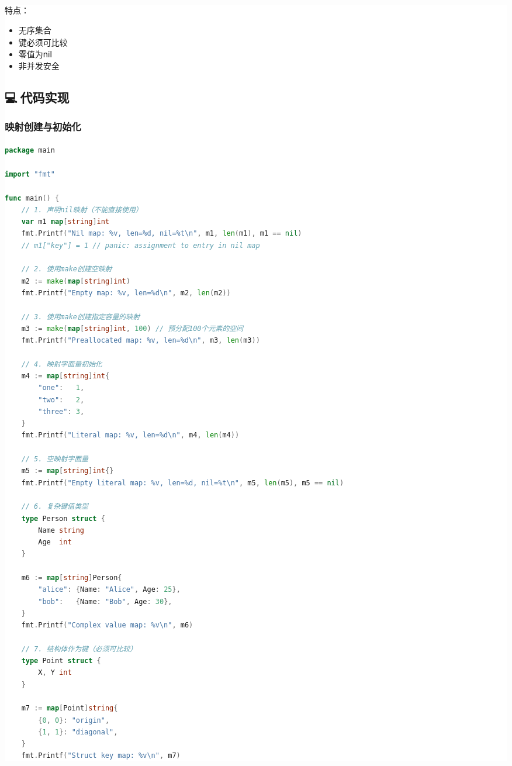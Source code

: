 特点：

- 无序集合
- 键必须可比较
- 零值为nil
- 非并发安全

## 💻 代码实现

### 映射创建与初始化

```go
package main

import "fmt"

func main() {
    // 1. 声明nil映射（不能直接使用）
    var m1 map[string]int
    fmt.Printf("Nil map: %v, len=%d, nil=%t\n", m1, len(m1), m1 == nil)
    // m1["key"] = 1 // panic: assignment to entry in nil map
    
    // 2. 使用make创建空映射
    m2 := make(map[string]int)
    fmt.Printf("Empty map: %v, len=%d\n", m2, len(m2))
    
    // 3. 使用make创建指定容量的映射
    m3 := make(map[string]int, 100) // 预分配100个元素的空间
    fmt.Printf("Preallocated map: %v, len=%d\n", m3, len(m3))
    
    // 4. 映射字面量初始化
    m4 := map[string]int{
        "one":   1,
        "two":   2,
        "three": 3,
    }
    fmt.Printf("Literal map: %v, len=%d\n", m4, len(m4))
    
    // 5. 空映射字面量
    m5 := map[string]int{}
    fmt.Printf("Empty literal map: %v, len=%d, nil=%t\n", m5, len(m5), m5 == nil)
    
    // 6. 复杂键值类型
    type Person struct {
        Name string
        Age  int
    }
    
    m6 := map[string]Person{
        "alice": {Name: "Alice", Age: 25},
        "bob":   {Name: "Bob", Age: 30},
    }
    fmt.Printf("Complex value map: %v\n", m6)
    
    // 7. 结构体作为键（必须可比较）
    type Point struct {
        X, Y int
    }
    
    m7 := map[Point]string{
        {0, 0}: "origin",
        {1, 1}: "diagonal",
    }
    fmt.Printf("Struct key map: %v\n", m7)
```